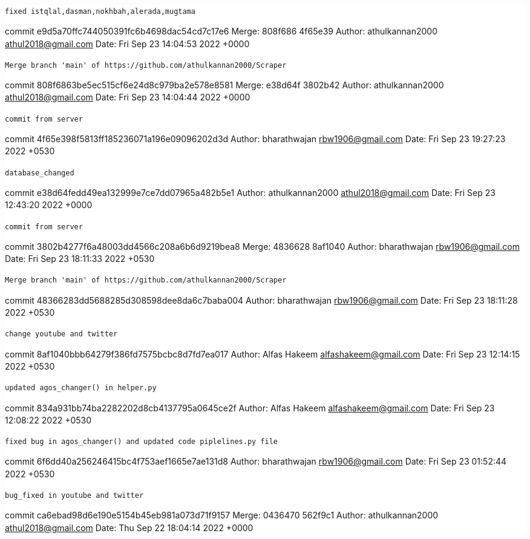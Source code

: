     fixed istqlal,dasman,nokhbah,alerada,mugtama

commit e9d5a70ffc744050391fc6b4698dac54cd7c17e6
Merge: 808f686 4f65e39
Author: athulkannan2000 <athul2018@gmail.com>
Date:   Fri Sep 23 14:04:53 2022 +0000

    Merge branch 'main' of https://github.com/athulkannan2000/Scraper

commit 808f6863be5ec515cf6e24d8c979ba2e578e8581
Merge: e38d64f 3802b42
Author: athulkannan2000 <athul2018@gmail.com>
Date:   Fri Sep 23 14:04:44 2022 +0000

    commit from server

commit 4f65e398f5813ff185236071a196e09096202d3d
Author: bharathwajan <rbw1906@gmail.com>
Date:   Fri Sep 23 19:27:23 2022 +0530

    database_changed

commit e38d64fedd49ea132999e7ce7dd07965a482b5e1
Author: athulkannan2000 <athul2018@gmail.com>
Date:   Fri Sep 23 12:43:20 2022 +0000

    commit from server

commit 3802b4277f6a48003dd4566c208a6b6d9219bea8
Merge: 4836628 8af1040
Author: bharathwajan <rbw1906@gmail.com>
Date:   Fri Sep 23 18:11:33 2022 +0530

    Merge branch 'main' of https://github.com/athulkannan2000/Scraper

commit 48366283dd5688285d308598dee8da6c7baba004
Author: bharathwajan <rbw1906@gmail.com>
Date:   Fri Sep 23 18:11:28 2022 +0530

    change youtube and twitter

commit 8af1040bbb64279f386fd7575bcbc8d7fd7ea017
Author: Alfas Hakeem <alfashakeem@gmail.com>
Date:   Fri Sep 23 12:14:15 2022 +0530

    updated agos_changer() in helper.py

commit 834a931bb74ba2282202d8cb4137795a0645ce2f
Author: Alfas Hakeem <alfashakeem@gmail.com>
Date:   Fri Sep 23 12:08:22 2022 +0530

    fixed bug in agos_changer() and updated code piplelines.py file

commit 6f6dd40a256246415bc4f753aef1665e7ae131d8
Author: bharathwajan <rbw1906@gmail.com>
Date:   Fri Sep 23 01:52:44 2022 +0530

    bug_fixed in youtube and twitter

commit ca6ebad98d6e190e5154b45eb981a073d71f9157
Merge: 0436470 562f9c1
Author: athulkannan2000 <athul2018@gmail.com>
Date:   Thu Sep 22 18:04:14 2022 +0000
